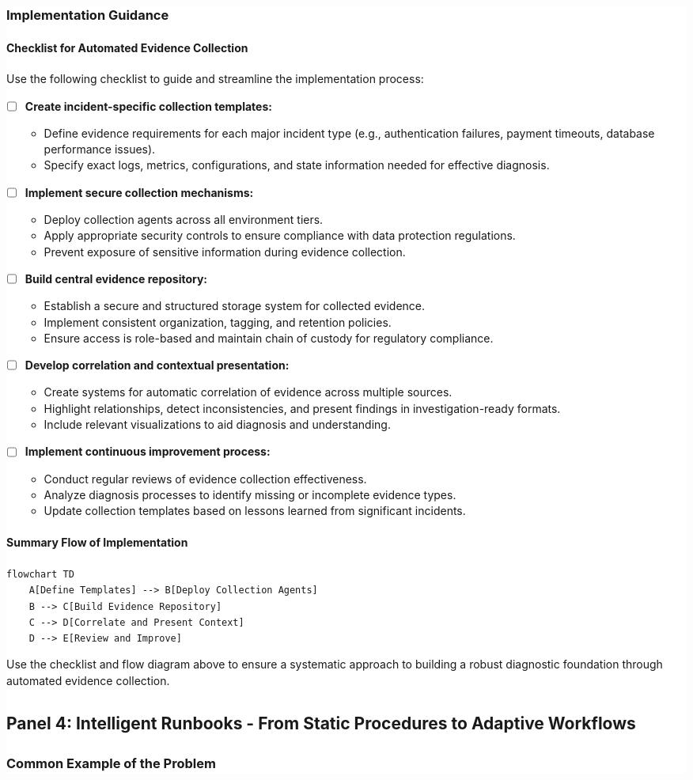 ### Implementation Guidance

#### Checklist for Automated Evidence Collection

Use the following checklist to guide and streamline the implementation process:

- [ ] **Create incident-specific collection templates:**

  - Define evidence requirements for each major incident type (e.g., authentication failures, payment timeouts, database performance issues).
  - Specify exact logs, metrics, configurations, and state information needed for effective diagnosis.

- [ ] **Implement secure collection mechanisms:**

  - Deploy collection agents across all environment tiers.
  - Apply appropriate security controls to ensure compliance with data protection regulations.
  - Prevent exposure of sensitive information during evidence collection.

- [ ] **Build central evidence repository:**

  - Establish a secure and structured storage system for collected evidence.
  - Implement consistent organization, tagging, and retention policies.
  - Ensure access is role-based and maintain chain of custody for regulatory compliance.

- [ ] **Develop correlation and contextual presentation:**

  - Create systems for automatic correlation of evidence across multiple sources.
  - Highlight relationships, detect inconsistencies, and present findings in investigation-ready formats.
  - Include relevant visualizations to aid diagnosis and understanding.

- [ ] **Implement continuous improvement process:**

  - Conduct regular reviews of evidence collection effectiveness.
  - Analyze diagnosis processes to identify missing or incomplete evidence types.
  - Update collection templates based on lessons learned from significant incidents.

#### Summary Flow of Implementation

```mermaid
flowchart TD
    A[Define Templates] --> B[Deploy Collection Agents]
    B --> C[Build Evidence Repository]
    C --> D[Correlate and Present Context]
    D --> E[Review and Improve]
```

Use the checklist and flow diagram above to ensure a systematic approach to building a robust diagnostic foundation through automated evidence collection.

## Panel 4: Intelligent Runbooks - From Static Procedures to Adaptive Workflows

### Common Example of the Problem
